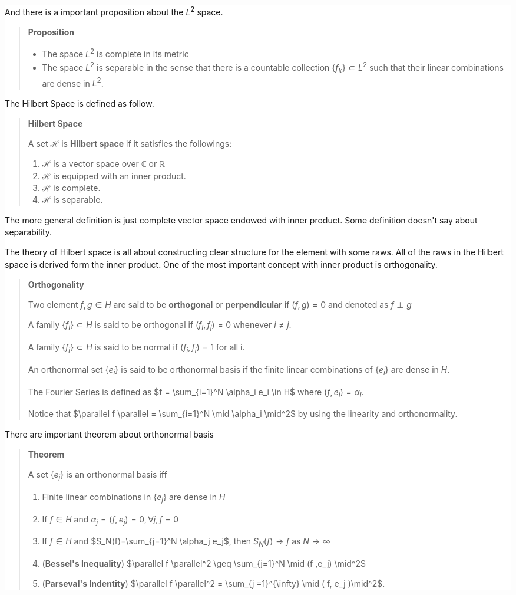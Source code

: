

And there is a important proposition about the $L^2$ space.

> **Proposition**
>
> - The space $L^2$ is complete in its metric
> - The space $L^2$ is separable in the sense that there is a countable collection $\{f_k\} \subset L^2$ such that their linear combinations are dense in $L^2$.





The Hilbert Space is defined as follow.

> **Hilbert Space**
>
> A set $\mathcal{H}$ is **Hilbert space** if it satisfies the followings:
>
> 1. $\mathcal{H}$ is a vector space over $\mathbb{C}$ or $\mathbb{R}$
> 2. $\mathcal{H}$ is equipped with an inner product.
> 3. $\mathcal{H}$ is complete.
> 4. $\mathcal{H}$ is separable.

The more general definition is just complete vector space endowed with inner product. Some definition doesn't say about separability.



The theory of Hilbert space is all about constructing clear structure for the element with some raws. All of the raws in the Hilbert space is derived form the inner product. One of the most important concept with inner product is orthogonality.

> **Orthogonality**
>
> Two element $f,g \in H$ are said to be **orthogonal** or **perpendicular** if $(f,g)=0$ and denoted as $f \perp g$
>
> A family $\{f_i\} \subset H$ is said to be orthogonal if $(f_i,f_j)=0$ whenever $i\neq j$.
>
> A family $\{f_i\} \subset H$ is said to be normal if $(f_i,f_i)=1$ for all i.
>
> An orthonormal set $\{e_i\}$ is said to be orthonormal basis if the finite linear combinations of $\{e_i\}$ are dense in $H$.
>
> The Fourier Series is defined as $f = \sum_{i=1}^N \alpha_i e_i \in H$ where $(f,e_i) = \alpha_i$.
>
> Notice that $\parallel f \parallel = \sum_{i=1}^N \mid \alpha_i \mid^2$ by using the linearity and orthonormality.

 

  There are important theorem about orthonormal basis

> **Theorem**
>
> A set $\{e_j\}$ is an orthonormal basis iff
>
> 1) Finite linear combinations in $\{e_j\}$ are dense in $H$
> 
> 2) If $f\in H$ and $\alpha_j = (f,e_j)=0,  \forall j,f=0$
>
> 3) If $f \in H$ and $S_N(f)=\sum_{j=1}^N \alpha_j e_j$, then $S_N(f) \rightarrow f$ as $N\rightarrow \infty$
>
> 4) (**Bessel's Inequality**) $\parallel f \parallel^2 \geq \sum_{j=1}^N \mid (f ,e_j) \mid^2$
> 
> 5) (**Parseval's Indentity**) $\parallel f \parallel^2 = \sum_{j =1}^{\infty} \mid ( f, e_j )\mid^2$.
> 